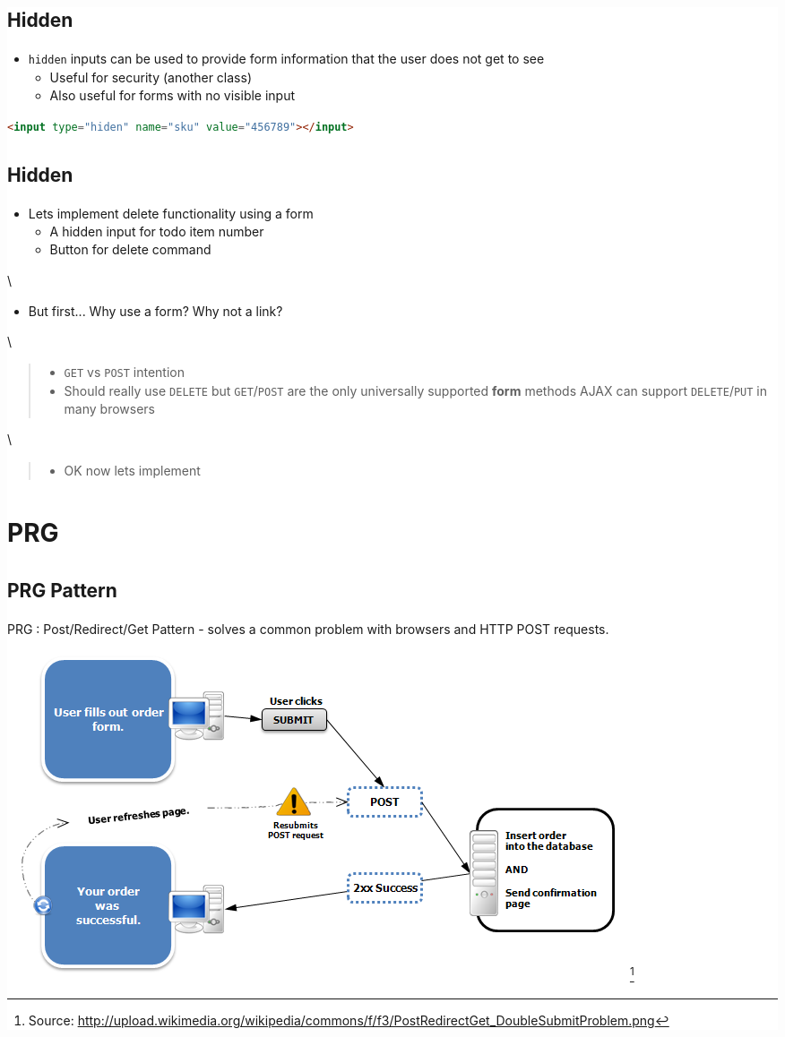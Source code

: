 ## Hidden

* `hidden` inputs can be used to provide form information that the user does not get to see
	* Useful for security (another class) 
	* Also useful for forms with no visible input

```html
<input type="hiden" name="sku" value="456789"></input>
```

## Hidden

* Lets implement delete functionality using a form
	* A hidden input for todo item number 
	* Button for delete command

\ 

* But first... Why use a form? Why not a link?

\ 

> * `GET` vs `POST` intention
> * Should really use `DELETE` but `GET`/`POST` are the only universally supported **form** methods 
> AJAX can support `DELETE`/`PUT` in many browsers

\ 

> * OK now lets implement

# PRG

## PRG Pattern

PRG
:   Post/Redirect/Get Pattern - solves a common problem with browsers and HTTP POST requests.

![PRG Problem](PostRedirectGetDoubleSubmitProblem.png) [^PRGImgSrc]


[^ReusableFileNote]: OOP or passing the file name would be more suitable than our example but we are not ready for that.
[^PRGImgSrc]: Source: http://upload.wikimedia.org/wikipedia/commons/f/f3/PostRedirectGet_DoubleSubmitProblem.png
[^PRG2ImgSrc]: Source: http://upload.wikimedia.org/wikipedia/commons/3/3c/PostRedirectGet_DoubleSubmitSolution.png